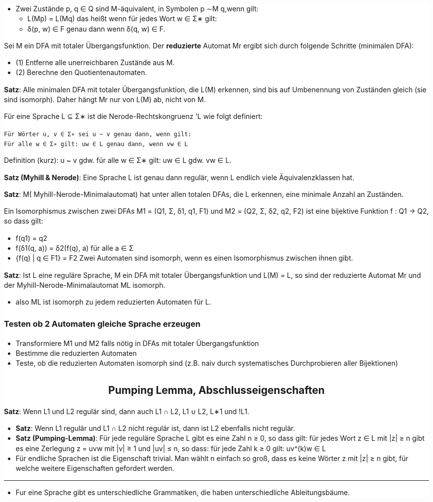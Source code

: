 - Zwei Zustände p, q ∈ Q sind M-äquivalent, in Symbolen p ∼M q,wenn gilt:
  - L(Mp) = L(Mq) das heißt wenn für jedes Wort w ∈ Σ∗ gilt:
  - δ(p, w) ∈ F genau dann wenn δ(q, w) ∈ F.

Sei M ein DFA mit totaler Übergangsfunktion. Der **reduzierte** Automat Mr ergibt sich durch folgende Schritte (minimalen DFA):
- (1) Entferne alle unerreichbaren Zustände aus M.
- (2) Berechne den Quotientenautomaten.

**Satz**: Alle minimalen DFA mit totaler Übergangsfunktion, die L(M) erkennen, sind bis auf Umbenennung von Zuständen gleich (sie sind isomorph). Daher hängt Mr nur von L(M) ab, nicht von M.

Für eine Sprache L ⊆ Σ∗ ist die Nerode-Rechtskongruenz 'L wie folgt definiert:

    Für Wörter u, v ∈ Σ∗ sei u ~ v genau dann, wenn gilt:
    Für alle w ∈ Σ∗ gilt: uw ∈ L genau dann, wenn vw ∈ L

Definition (kurz): u ~ v gdw. für alle w ∈ Σ∗ gilt: uw ∈ L gdw. vw ∈ L.

**Satz (Myhill & Nerode)**: Eine Sprache L ist genau dann regulär, wenn L endlich viele Äquivalenzklassen hat.

**Satz**: M( Myhill-Nerode-Minimalautomat) hat unter allen totalen DFAs, die L erkennen, eine minimale Anzahl an Zuständen.

Ein Isomorphismus zwischen zwei DFAs M1 = (Q1, Σ, δ1, q1, F1) und
M2 = (Q2, Σ, δ2, q2, F2) ist eine bijektive Funktion f : Q1 → Q2, so dass gilt:
- f(q1) = q2
- f(δ1(q, a)) = δ2(f(q), a) für alle a ∈ Σ
- {f(q) | q ∈ F1} = F2
Zwei Automaten sind isomorph, wenn es einen Isomorphismus zwischen ihnen gibt.

**Satz**: Ist L eine reguläre Sprache, M ein DFA mit totaler Übergangsfunktion und L(M) = L, so sind der reduzierte Automat Mr und der Myhill-Nerode-Minimalautomat ML isomorph.
  - also ML ist isomorph zu jedem reduzierten Automaten für L.

### Testen ob 2 Automaten gleiche Sprache erzeugen
  - Transformiere M1 und M2 falls nötig in DFAs mit totaler Übergangsfunktion
  - Bestimme die reduzierten Automaten
  -  Teste, ob die reduzierten Automaten isomorph sind (z.B. naiv durch
systematisches Durchprobieren aller Bijektionen)

## <center> Pumping Lemma, Abschlusseigenschaften

**Satz**: Wenn L1 und L2 regulär sind, dann auch L1 ∩ L2, L1 ∪ L2, L∗1 und !L1.
- **Satz**: Wenn L1 regulär und L1 ∩ L2 nicht regulär ist, dann ist L2 ebenfalls nicht regulär.
- **Satz (Pumping-Lemma)**: Für jede reguläre Sprache L
gibt es eine Zahl n ≥ 0, so dass gilt:
für jedes Wort z ∈ L mit |z| ≥ n
gibt es eine Zerlegung z = uvw mit |v| ≥ 1 und |uv| ≤ n, so dass:
für jede Zahl k ≥ 0 gilt: uv^(k)w ∈ L
- Für endliche Sprachen ist die Eigenschaft trivial. Man wählt n einfach so
groß, dass es keine Wörter z mit |z| ≥ n gibt, für welche weitere Eigenschaften gefordert werden.

---
- Fur eine Sprache gibt es unterschiedliche Grammatiken, die haben unterschiedliche Ableitungsbäume. 
